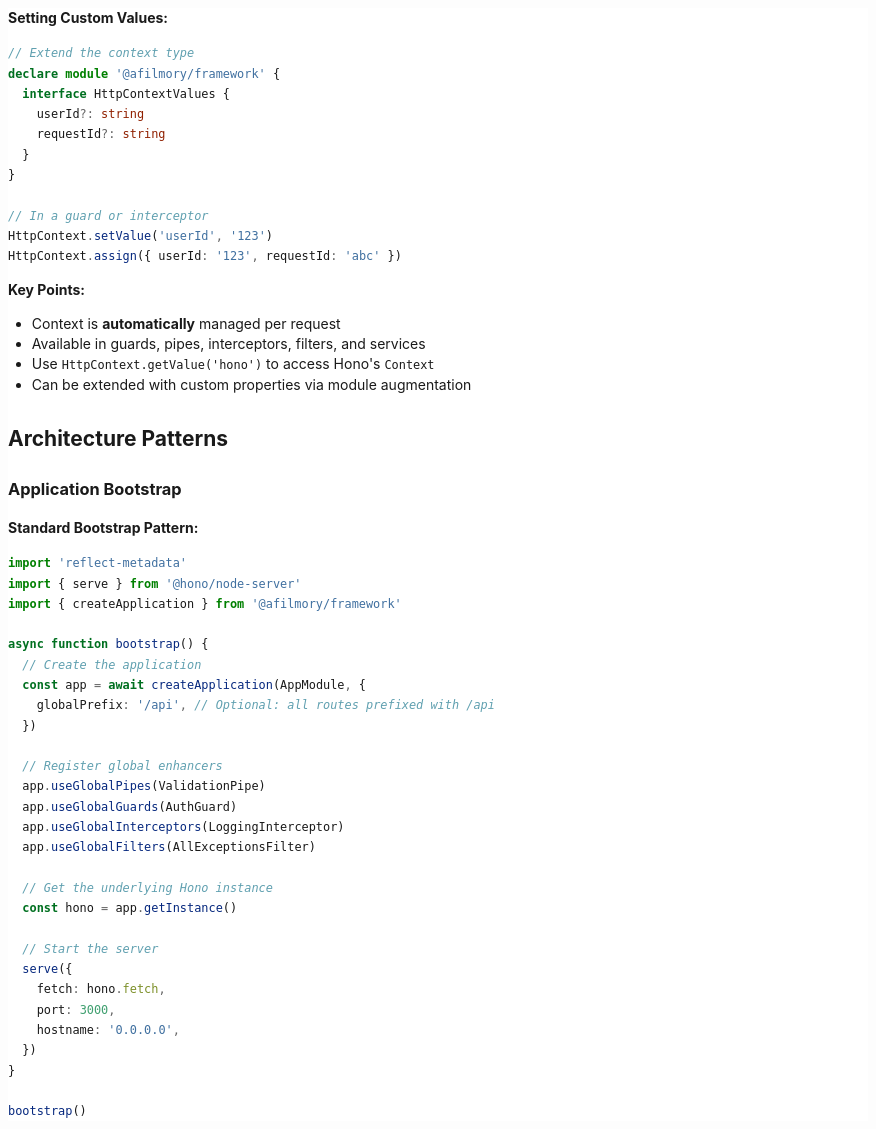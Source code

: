 **Setting Custom Values:**

```typescript
// Extend the context type
declare module '@afilmory/framework' {
  interface HttpContextValues {
    userId?: string
    requestId?: string
  }
}

// In a guard or interceptor
HttpContext.setValue('userId', '123')
HttpContext.assign({ userId: '123', requestId: 'abc' })
```

**Key Points:**

- Context is **automatically** managed per request
- Available in guards, pipes, interceptors, filters, and services
- Use `HttpContext.getValue('hono')` to access Hono's `Context`
- Can be extended with custom properties via module augmentation

## Architecture Patterns

### Application Bootstrap

**Standard Bootstrap Pattern:**

```typescript
import 'reflect-metadata'
import { serve } from '@hono/node-server'
import { createApplication } from '@afilmory/framework'

async function bootstrap() {
  // Create the application
  const app = await createApplication(AppModule, {
    globalPrefix: '/api', // Optional: all routes prefixed with /api
  })

  // Register global enhancers
  app.useGlobalPipes(ValidationPipe)
  app.useGlobalGuards(AuthGuard)
  app.useGlobalInterceptors(LoggingInterceptor)
  app.useGlobalFilters(AllExceptionsFilter)

  // Get the underlying Hono instance
  const hono = app.getInstance()

  // Start the server
  serve({
    fetch: hono.fetch,
    port: 3000,
    hostname: '0.0.0.0',
  })
}

bootstrap()
```
